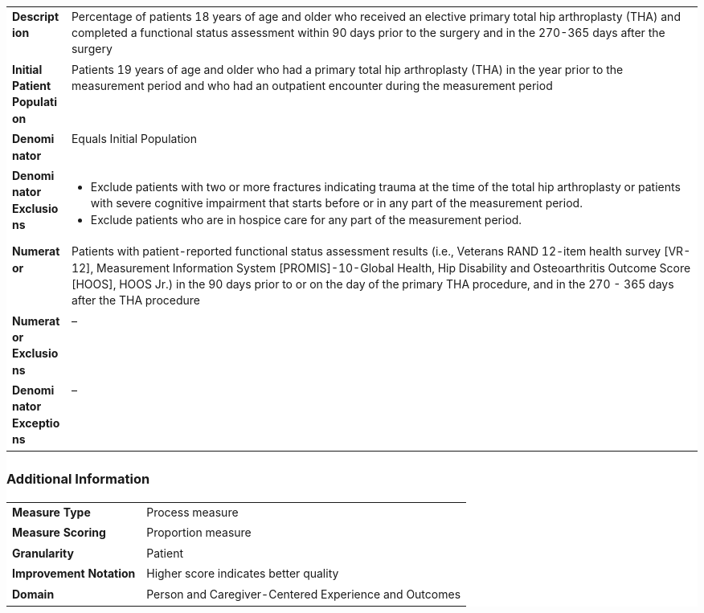 <table>
<tr>
<td><strong>Description</strong></td>
<td>Percentage of patients 18 years of age and older who received an elective primary total hip arthroplasty (THA) and completed a functional status assessment within 90 days prior to the surgery and in the 270-365 days after the surgery</td>
</tr>
<tr>
<td><strong>Initial Patient Population</strong></td>
<td>Patients 19 years of age and older who had a primary total hip arthroplasty (THA) in the year prior to the measurement period and who had an outpatient encounter during the measurement period</td>
</tr>
<tr>
<td><strong>Denominator</strong></td>
<td>Equals Initial Population</td>
</tr>
<tr>
<td><strong>Denominator Exclusions</strong></td>
<td><ul><li>Exclude patients with two or more fractures indicating trauma at the time of the total hip arthroplasty or patients with severe cognitive impairment that starts before or in any part of the measurement period.</li><li>Exclude patients who are in hospice care for any part of the measurement period.</li></ul></td>
</tr>
<tr>
<td><strong>Numerator</strong></td>
<td>Patients with patient-reported functional status assessment results (i.e., Veterans RAND 12-item health survey [VR-12], <a href="https://ecqi.healthit.gov/glossary/pro"></a> Measurement Information System [PROMIS]-10-Global Health, Hip Disability and Osteoarthritis Outcome Score [HOOS], HOOS Jr.) in the 90 days prior to or on the day of the primary THA procedure, and in the 270 - 365 days after the THA procedure</td>
</tr>
<tr>
<td><strong>Numerator Exclusions</strong></td>
<td>–</td>
</tr>
<tr>
<td><strong>Denominator Exceptions</strong></td>
<td>–</td>
</tr>
</table>

### Additional Information

<table>
<tr>
<td><strong>Measure Type</strong></td>
<td>Process measure</td>
</tr>
<tr>
<td><strong>Measure Scoring</strong></td>
<td>Proportion measure</td>
</tr>
<tr>
<td><strong>Granularity</strong></td>
<td>Patient</td>
</tr>
<tr>
<td><strong>Improvement Notation</strong></td>
<td>Higher score indicates better quality</td>
</tr>
<tr>
<td><strong>Domain</strong></td>
<td>Person and Caregiver-Centered Experience and Outcomes</td>